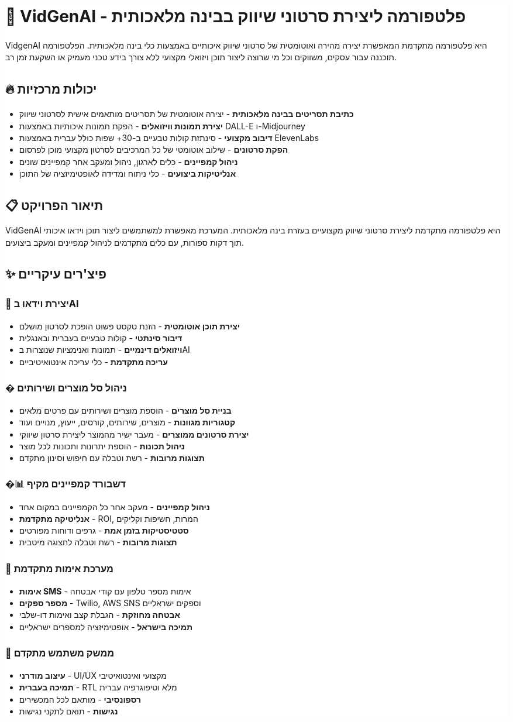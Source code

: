 # 🚀 VidGenAI - פלטפורמה ליצירת סרטוני שיווק בבינה מלאכותית

VidgenAI היא פלטפורמה מתקדמת המאפשרת יצירה מהירה ואוטומטית של סרטוני שיווק איכותיים באמצעות כלי בינה מלאכותית. הפלטפורמה תוכננה עבור עסקים, משווקים וכל מי שרוצה ליצור תוכן ויזואלי מקצועי ללא צורך בידע טכני מעמיק או השקעת זמן רב.

## 🔥 יכולות מרכזיות

- **כתיבת תסריטים בבינה מלאכותית** - יצירה אוטומטית של תסריטים מותאמים אישית לסרטוני שיווק
- **יצירת תמונות וויזואלים** - הפקת תמונות איכותיות באמצעות DALL-E ו-Midjourney
- **דיבוב מקצועי** - סינתזת קולות טבעיים ב-30+ שפות כולל עברית באמצעות ElevenLabs
- **הפקת סרטונים** - שילוב אוטומטי של כל המרכיבים לסרטון מקצועי מוכן לפרסום
- **ניהול קמפיינים** - כלים לארגון, ניהול ומעקב אחר קמפיינים שונים
- **אנליטיקות ביצועים** - כלי ניתוח ומדידה לאופטימיזציה של התוכן

## 📋 תיאור הפרויקט

VidGenAI היא פלטפורמה מתקדמת ליצירת סרטוני שיווק מקצועיים בעזרת בינה מלאכותית. המערכת מאפשרת למשתמשים ליצור תוכן וידאו איכותי תוך דקות ספורות, עם כלים מתקדמים לניהול קמפיינים ומעקב ביצועים.

## ✨ פיצ'רים עיקריים

### 🎥 יצירת וידאו בAI
- **יצירת תוכן אוטומטית** - הזנת טקסט פשוט הופכת לסרטון מושלם
- **דיבור סינתטי** - קולות טבעיים בעברית ובאנגלית
- **ויזואלים דינמיים** - תמונות ואנימציות שנוצרות בAI
- **עריכה מתקדמת** - כלי עריכה אינטואיטיביים

### � ניהול סל מוצרים ושירותים
- **בניית סל מוצרים** - הוספת מוצרים ושירותים עם פרטים מלאים
- **קטגוריות מגוונות** - מוצרים, שירותים, קורסים, ייעוץ, מנויים ועוד
- **יצירת סרטונים ממוצרים** - מעבר ישיר מהמוצר ליצירת סרטון שיווקי
- **ניהול תכונות** - הוספת יתרונות ותכונות לכל מוצר
- **תצוגות מרובות** - רשת וטבלה עם חיפוש וסינון מתקדם

### �📊 דשבורד קמפיינים מקיף
- **ניהול קמפיינים** - מעקב אחר כל הקמפיינים במקום אחד
- **אנליטיקה מתקדמת** - ROI, המרות, חשיפות וקליקים
- **סטטיסטיקות בזמן אמת** - גרפים ודוחות מפורטים
- **תצוגות מרובות** - רשת וטבלה לתצוגה מיטבית

### 🔐 מערכת אימות מתקדמת
- **אימות SMS** - אימות מספר טלפון עם קודי אבטחה
- **מספר ספקים** - Twilio, AWS SNS וספקים ישראליים
- **אבטחה מחוזקת** - הגבלת קצב ואימות דו-שלבי
- **תמיכה בישראל** - אופטימיזציה למספרים ישראליים

### 🎨 ממשק משתמש מתקדם
- **עיצוב מודרני** - UI/UX מקצועי ואינטואיטיבי
- **תמיכה בעברית** - RTL מלא וטיפוגרפיה עברית
- **רספונסיבי** - מותאם לכל המכשירים
- **נגישות** - תואם לתקני נגישות
